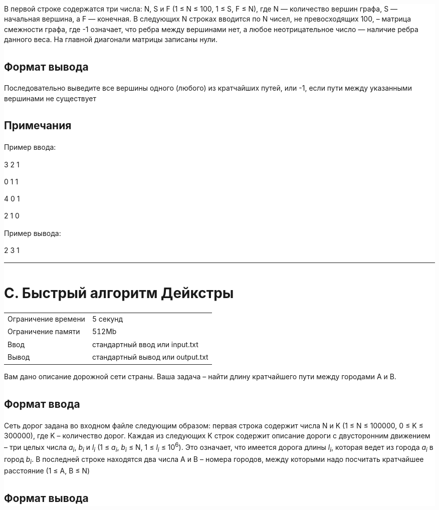 В первой строке содержатся три числа: N, S и F (1 ≤ N ≤ 100, 1 ≤ S, F ≤ N), где N — количество вершин графа, S — начальная вершина, а F — конечная. В следующих N строках вводится по N чисел, не превосходящих 100, – матрица смежности графа, где -1 означает, что ребра между вершинами нет, а любое неотрицательное число — наличие ребра данного веса. На главной диагонали матрицы записаны нули.

## Формат вывода

Последовательно выведите все вершины одного (любого) из кратчайших путей, или -1, если пути между указанными вершинами не существует

## Примечания

Пример ввода:

3 2 1

0 1 1

4 0 1

2 1 0

Пример вывода:

2 3 1

___
# C. Быстрый алгоритм Дейкстры

|   |   |
|---|---|
|Ограничение времени|5 секунд|
|Ограничение памяти|512Mb|
|Ввод|стандартный ввод или input.txt|
|Вывод|стандартный вывод или output.txt|

Вам дано описание дорожной сети страны. Ваша задача – найти длину кратчайшего пути между городами А и B.

## Формат ввода

Сеть дорог задана во входном файле следующим образом: первая строка содержит числа N и K (1 ≤ N ≤ 100000, 0 ≤ K ≤ 300000), где K – количество дорог. Каждая из следующих K строк содержит описание дороги с двусторонним движением – три целых числа $a_i$, $b_i$ и $l_i$ (1 ≤ $a_i$, $b_i$ ≤ N, 1 ≤ $l_i$ ≤ $10^6$). Это означает, что имеется дорога длины $l_i$, которая ведет из города $a_i$ в город $b_i$. В последней строке находятся два числа А и В – номера городов, между которыми надо посчитать кратчайшее расстояние (1 ≤ A, B ≤ N)

## Формат вывода
